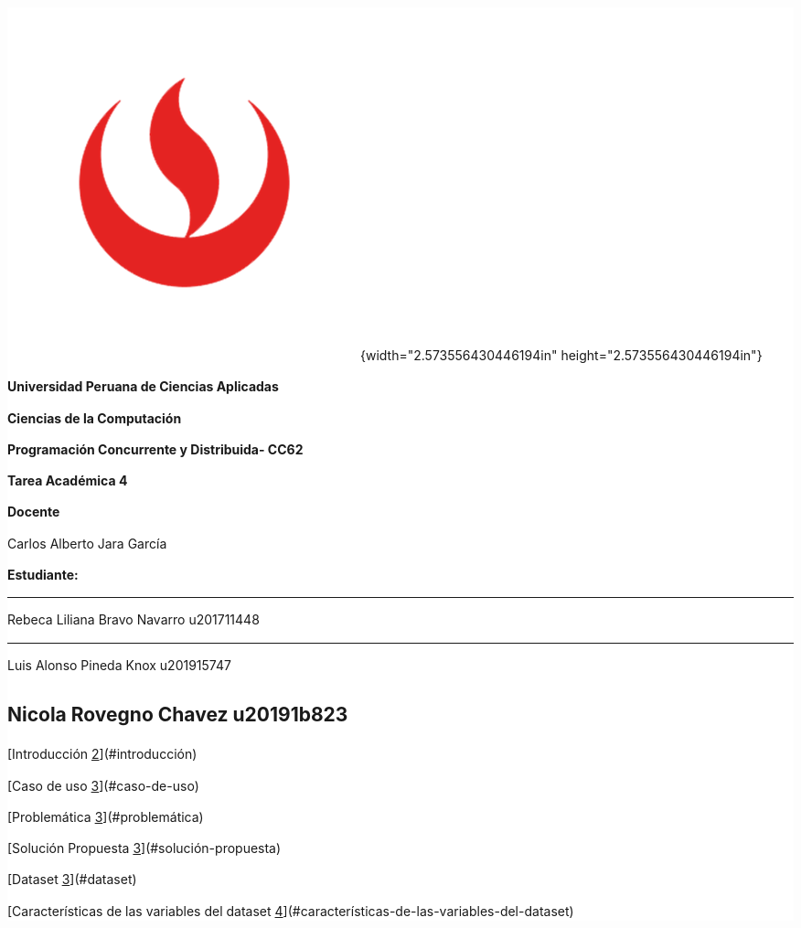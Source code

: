 ![](./image1.png){width="2.573556430446194in"
height="2.573556430446194in"}

**Universidad Peruana de Ciencias Aplicadas**

**Ciencias de la Computación**

**Programación Concurrente y Distribuida- CC62**

**Tarea Académica 4**

**Docente**

Carlos Alberto Jara García

**Estudiante:**

  -----------------------------------------------------------------------
  Rebeca Liliana Bravo Navarro                     u201711448
  ------------------------------------------------ ----------------------
  Luis Alonso Pineda Knox                          u201915747

  Nicola Rovegno Chavez                            u20191b823
  -----------------------------------------------------------------------

[Introducción [2](#introducción)](#introducción)

[Caso de uso [3](#caso-de-uso)](#caso-de-uso)

[Problemática [3](#problemática)](#problemática)

[Solución Propuesta [3](#solución-propuesta)](#solución-propuesta)

[Dataset [3](#dataset)](#dataset)

[Características de las variables del dataset
[4](#características-de-las-variables-del-dataset)](#características-de-las-variables-del-dataset)
